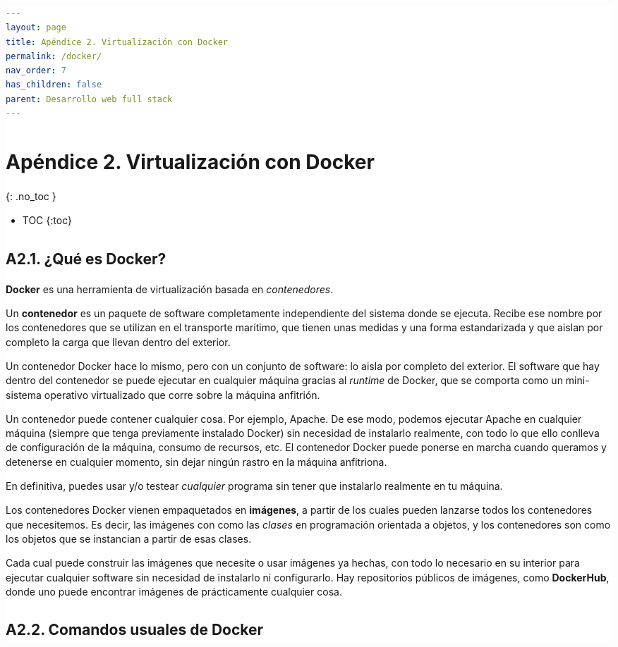 ```yaml
---
layout: page
title: Apéndice 2. Virtualización con Docker
permalink: /docker/
nav_order: 7
has_children: false
parent: Desarrollo web full stack
---
```

# Apéndice 2. Virtualización con Docker
{: .no_toc }

- TOC
{:toc}


## A2.1. ¿Qué es Docker?

**Docker** es una herramienta de virtualización basada en *contenedores*.

Un **contenedor** es un paquete de software completamente independiente del sistema donde se ejecuta. Recibe ese nombre por los contenedores que se utilizan en el transporte marítimo, que tienen unas medidas y una forma estandarizada y que aislan por completo la carga que llevan dentro del exterior.

Un contenedor Docker hace lo mismo, pero con un conjunto de software: lo aisla por completo del exterior. El software que hay dentro del contenedor se puede ejecutar en cualquier máquina gracias al *runtime* de Docker, que se comporta como un mini-sistema operativo virtualizado que corre sobre la máquina anfitrión.

Un contenedor puede contener cualquier cosa. Por ejemplo, Apache. De ese modo, podemos ejecutar Apache en cualquier máquina (siempre que tenga previamente instalado Docker) sin necesidad de instalarlo realmente, con todo lo que ello conlleva de configuración de la máquina, consumo de recursos, etc. El contenedor Docker puede ponerse en marcha cuando queramos y detenerse en cualquier momento, sin dejar ningún rastro en la máquina anfitriona.

En definitiva, puedes usar y/o testear *cualquier* programa sin tener que instalarlo realmente en tu máquina.

Los contenedores Docker vienen empaquetados en **imágenes**, a partir de los cuales pueden lanzarse todos los contenedores que necesitemos. Es decir, las imágenes con como las *clases* en programación orientada a objetos, y los contenedores son como los objetos que se instancian a partir de esas clases.

Cada cual puede construir las imágenes que necesite o usar imágenes ya hechas, con todo lo necesario en su interior para ejecutar cualquier software sin necesidad de instalarlo ni configurarlo. Hay repositorios públicos de imágenes, como **DockerHub**, donde uno puede encontrar imágenes de prácticamente cualquier cosa.

## A2.2. Comandos usuales de Docker
